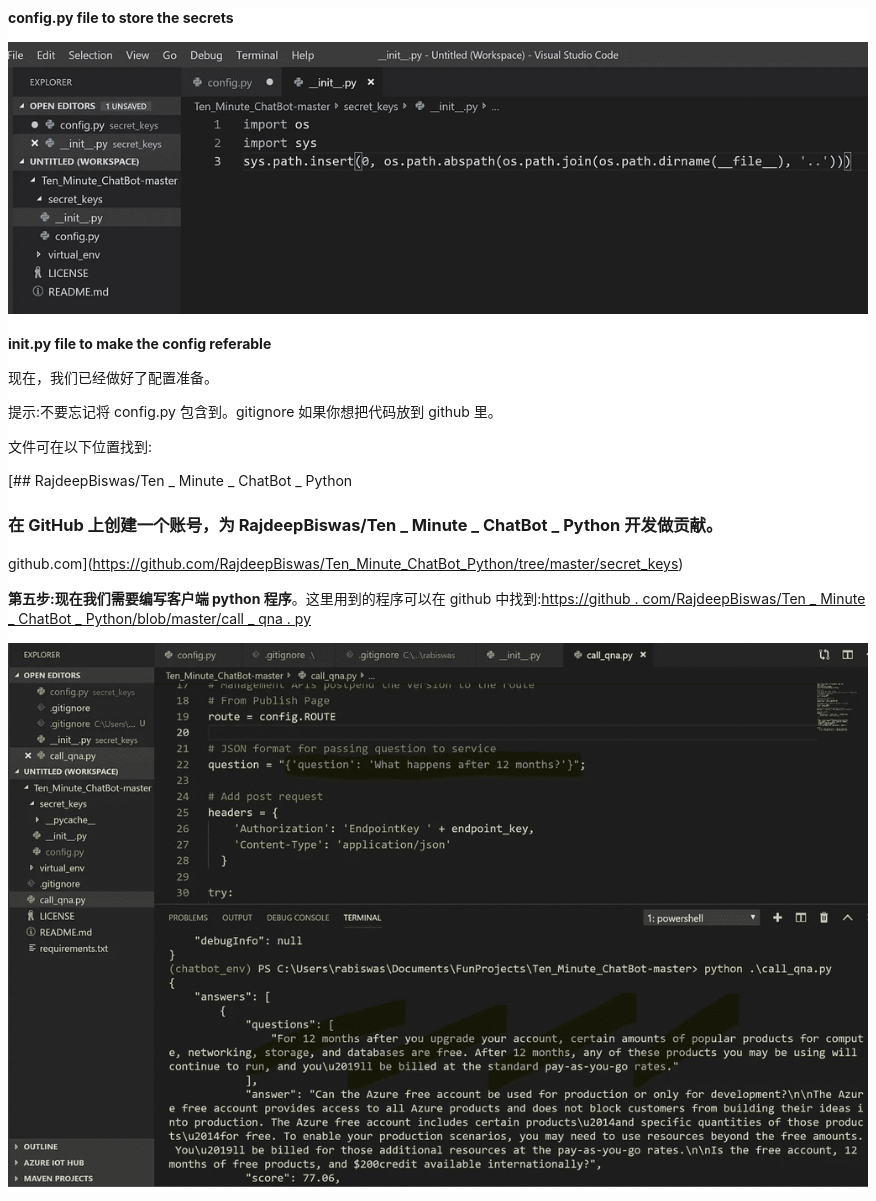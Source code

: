 **config.py file to store the secrets**

![](img/fceb848a3926b8bcc89c2d248d92b9b9.png)

**__init__.py file to make the config referable**

现在，我们已经做好了配置准备。

提示:不要忘记将 config.py 包含到。gitignore 如果你想把代码放到 github 里。

文件可在以下位置找到:

[](https://github.com/RajdeepBiswas/Ten_Minute_ChatBot_Python/tree/master/secret_keys) [## RajdeepBiswas/Ten _ Minute _ ChatBot _ Python

### 在 GitHub 上创建一个账号，为 RajdeepBiswas/Ten _ Minute _ ChatBot _ Python 开发做贡献。

github.com](https://github.com/RajdeepBiswas/Ten_Minute_ChatBot_Python/tree/master/secret_keys) 

**第五步:**现在我们需要**编写客户端 python 程序**。这里用到的程序可以在 github 中找到:[https://github . com/RajdeepBiswas/Ten _ Minute _ ChatBot _ Python/blob/master/call _ qna . py](https://github.com/RajdeepBiswas/Ten_Minute_ChatBot_Python/blob/master/call_qna.py)

![](img/70689d46da2421cf4bd3f42b2c15bc8b.png)
